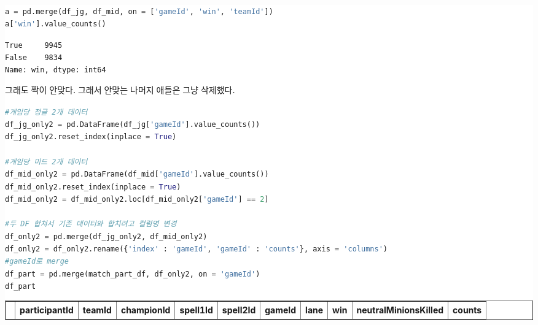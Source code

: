 


```python
a = pd.merge(df_jg, df_mid, on = ['gameId', 'win', 'teamId'])
a['win'].value_counts()
```




    True     9945
    False    9834
    Name: win, dtype: int64



그래도 짝이 안맞다. 그래서 안맞는 나머지 애들은 그냥 삭제했다.


```python
#게임당 정글 2개 데이터
df_jg_only2 = pd.DataFrame(df_jg['gameId'].value_counts())
df_jg_only2.reset_index(inplace = True)

#게임당 미드 2개 데이터
df_mid_only2 = pd.DataFrame(df_mid['gameId'].value_counts())
df_mid_only2.reset_index(inplace = True)
df_mid_only2 = df_mid_only2.loc[df_mid_only2['gameId'] == 2]

#두 DF 합쳐서 기존 데이터와 합치려고 컬럼명 변경
df_only2 = pd.merge(df_jg_only2, df_mid_only2)
df_only2 = df_only2.rename({'index' : 'gameId', 'gameId' : 'counts'}, axis = 'columns')
#gameId로 merge
df_part = pd.merge(match_part_df, df_only2, on = 'gameId')
df_part
```




<div>
<style scoped>
    .dataframe tbody tr th:only-of-type {
        vertical-align: middle;
    }

    .dataframe tbody tr th {
        vertical-align: top;
    }

    .dataframe thead th {
        text-align: right;
    }
</style>
<table border="1" class="dataframe">
  <thead>
    <tr style="text-align: right;">
      <th></th>
      <th>participantId</th>
      <th>teamId</th>
      <th>championId</th>
      <th>spell1Id</th>
      <th>spell2Id</th>
      <th>gameId</th>
      <th>lane</th>
      <th>win</th>
      <th>neutralMinionsKilled</th>
      <th>counts</th>
    </tr>
  </thead>
  <tbody>
